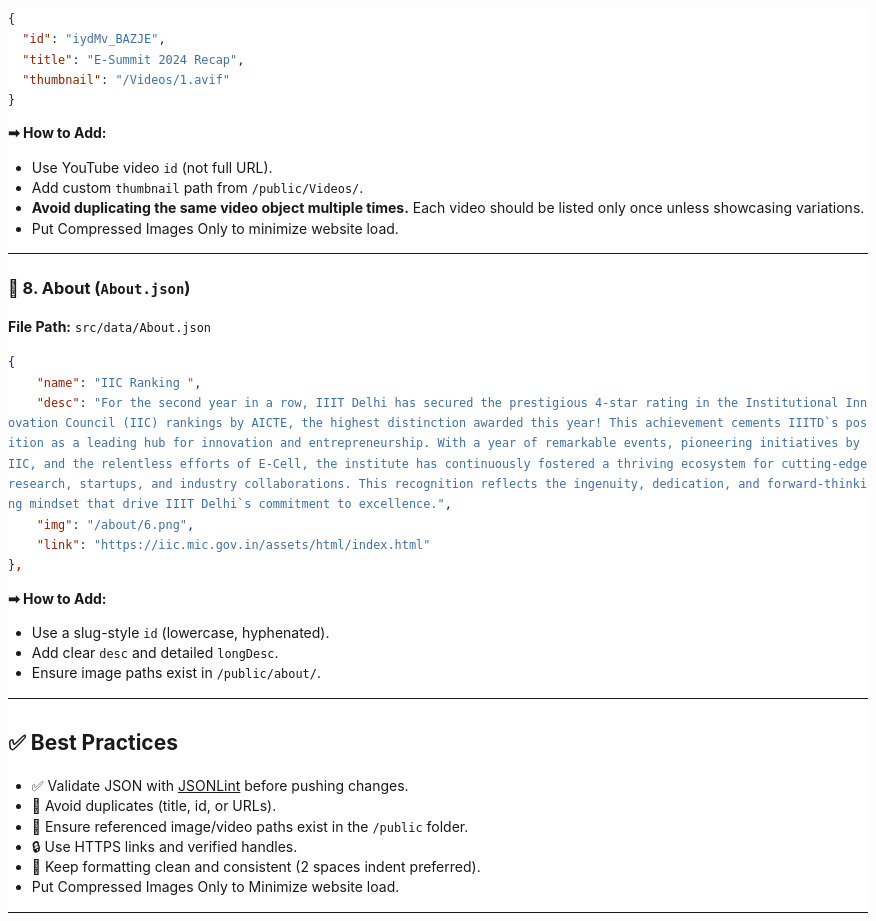 ```json
{
  "id": "iydMv_BAZJE",
  "title": "E-Summit 2024 Recap",
  "thumbnail": "/Videos/1.avif"
}
```

**➡ How to Add:**

* Use YouTube video `id` (not full URL).
* Add custom `thumbnail` path from `/public/Videos/`.
* **Avoid duplicating the same video object multiple times.** Each video should be listed only once unless showcasing variations.
* Put Compressed Images Only to minimize website load.
---

### 🔹 8. About (`About.json`)

**File Path:** `src/data/About.json`

```json
{
    "name": "IIC Ranking ",
    "desc": "For the second year in a row, IIIT Delhi has secured the prestigious 4-star rating in the Institutional Innovation Council (IIC) rankings by AICTE, the highest distinction awarded this year! This achievement cements IIITD`s position as a leading hub for innovation and entrepreneurship. With a year of remarkable events, pioneering initiatives by IIC, and the relentless efforts of E-Cell, the institute has continuously fostered a thriving ecosystem for cutting-edge research, startups, and industry collaborations. This recognition reflects the ingenuity, dedication, and forward-thinking mindset that drive IIIT Delhi`s commitment to excellence.",
    "img": "/about/6.png",
    "link": "https://iic.mic.gov.in/assets/html/index.html"
},
```

**➡ How to Add:**

* Use a slug-style `id` (lowercase, hyphenated).
* Add clear `desc` and detailed `longDesc`.
* Ensure image paths exist in `/public/about/`.

---
## ✅ Best Practices

* ✅ Validate JSON with [JSONLint](https://jsonlint.com/) before pushing changes.
* 🚫 Avoid duplicates (title, id, or URLs).
* 📁 Ensure referenced image/video paths exist in the `/public` folder.
* 🔒 Use HTTPS links and verified handles.
* 🧹 Keep formatting clean and consistent (2 spaces indent preferred).
* Put Compressed Images Only to Minimize website load.


---
